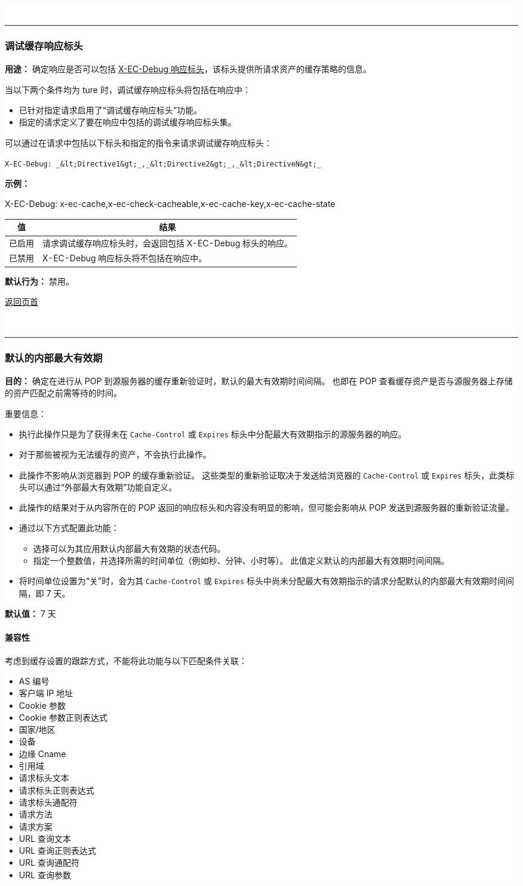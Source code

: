 </br>

---
### <a name="debug-cache-response-headers"></a>调试缓存响应标头
**用途：** 确定响应是否可以包括 [X-EC-Debug 响应标头](cdn-http-debug-headers.md)，该标头提供所请求资产的缓存策略的信息。

当以下两个条件均为 ture 时，调试缓存响应标头将包括在响应中：

- 已针对指定请求启用了“调试缓存响应标头”功能。
- 指定的请求定义了要在响应中包括的调试缓存响应标头集。

可以通过在请求中包括以下标头和指定的指令来请求调试缓存响应标头：

`X-EC-Debug: _&lt;Directive1&gt;_,_&lt;Directive2&gt;_,_&lt;DirectiveN&gt;_`

**示例：**

X-EC-Debug: x-ec-cache,x-ec-check-cacheable,x-ec-cache-key,x-ec-cache-state

值|结果
-|-
已启用|请求调试缓存响应标头时，会返回包括 X-EC-Debug 标头的响应。
已禁用|X-EC-Debug 响应标头将不包括在响应中。

**默认行为：** 禁用。

[返回页首](#azure-cdn-rules-engine-features)

</br>

---
### <a name="default-internal-max-age"></a>默认的内部最大有效期
**目的：** 确定在进行从 POP 到源服务器的缓存重新验证时，默认的最大有效期时间间隔。 也即在 POP 查看缓存资产是否与源服务器上存储的资产匹配之前需等待的时间。

重要信息：

- 执行此操作只是为了获得未在 `Cache-Control` 或 `Expires` 标头中分配最大有效期指示的源服务器的响应。
- 对于那些被视为无法缓存的资产，不会执行此操作。
- 此操作不影响从浏览器到 POP 的缓存重新验证。 这些类型的重新验证取决于发送给浏览器的 `Cache-Control` 或 `Expires` 标头，此类标头可以通过“外部最大有效期”功能自定义。
- 此操作的结果对于从内容所在的 POP 返回的响应标头和内容没有明显的影响，但可能会影响从 POP 发送到源服务器的重新验证流量。
- 通过以下方式配置此功能：
    - 选择可以为其应用默认内部最大有效期的状态代码。
    - 指定一个整数值，并选择所需的时间单位（例如秒、分钟、小时等）。 此值定义默认的内部最大有效期时间间隔。

- 将时间单位设置为“关”时，会为其 `Cache-Control` 或 `Expires` 标头中尚未分配最大有效期指示的请求分配默认的内部最大有效期时间间隔，即 7 天。

**默认值：** 7 天

#### <a name="compatibility"></a>兼容性
考虑到缓存设置的跟踪方式，不能将此功能与以下匹配条件关联： 
- AS 编号
- 客户端 IP 地址
- Cookie 参数
- Cookie 参数正则表达式
- 国家/地区
- 设备
- 边缘 Cname
- 引用域
- 请求标头文本
- 请求标头正则表达式
- 请求标头通配符
- 请求方法
- 请求方案
- URL 查询文本
- URL 查询正则表达式
- URL 查询通配符
- URL 查询参数
